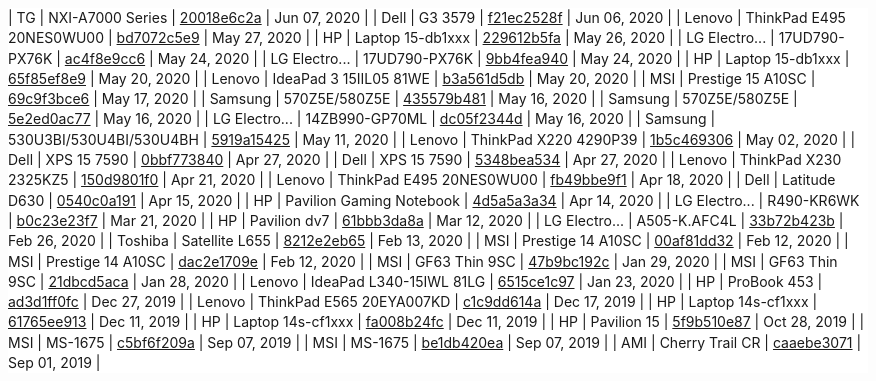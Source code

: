 | TG            | NXI-A7000 Series            | [20018e6c2a](https://linux-hardware.org/?probe=20018e6c2a) | Jun 07, 2020 |
| Dell          | G3 3579                     | [f21ec2528f](https://linux-hardware.org/?probe=f21ec2528f) | Jun 06, 2020 |
| Lenovo        | ThinkPad E495 20NES0WU00    | [bd7072c5e9](https://linux-hardware.org/?probe=bd7072c5e9) | May 27, 2020 |
| HP            | Laptop 15-db1xxx            | [229612b5fa](https://linux-hardware.org/?probe=229612b5fa) | May 26, 2020 |
| LG Electro... | 17UD790-PX76K               | [ac4f8e9cc6](https://linux-hardware.org/?probe=ac4f8e9cc6) | May 24, 2020 |
| LG Electro... | 17UD790-PX76K               | [9bb4fea940](https://linux-hardware.org/?probe=9bb4fea940) | May 24, 2020 |
| HP            | Laptop 15-db1xxx            | [65f85ef8e9](https://linux-hardware.org/?probe=65f85ef8e9) | May 20, 2020 |
| Lenovo        | IdeaPad 3 15IIL05 81WE      | [b3a561d5db](https://linux-hardware.org/?probe=b3a561d5db) | May 20, 2020 |
| MSI           | Prestige 15 A10SC           | [69c9f3bce6](https://linux-hardware.org/?probe=69c9f3bce6) | May 17, 2020 |
| Samsung       | 570Z5E/580Z5E               | [435579b481](https://linux-hardware.org/?probe=435579b481) | May 16, 2020 |
| Samsung       | 570Z5E/580Z5E               | [5e2ed0ac77](https://linux-hardware.org/?probe=5e2ed0ac77) | May 16, 2020 |
| LG Electro... | 14ZB990-GP70ML              | [dc05f2344d](https://linux-hardware.org/?probe=dc05f2344d) | May 16, 2020 |
| Samsung       | 530U3BI/530U4BI/530U4BH     | [5919a15425](https://linux-hardware.org/?probe=5919a15425) | May 11, 2020 |
| Lenovo        | ThinkPad X220 4290P39       | [1b5c469306](https://linux-hardware.org/?probe=1b5c469306) | May 02, 2020 |
| Dell          | XPS 15 7590                 | [0bbf773840](https://linux-hardware.org/?probe=0bbf773840) | Apr 27, 2020 |
| Dell          | XPS 15 7590                 | [5348bea534](https://linux-hardware.org/?probe=5348bea534) | Apr 27, 2020 |
| Lenovo        | ThinkPad X230 2325KZ5       | [150d9801f0](https://linux-hardware.org/?probe=150d9801f0) | Apr 21, 2020 |
| Lenovo        | ThinkPad E495 20NES0WU00    | [fb49bbe9f1](https://linux-hardware.org/?probe=fb49bbe9f1) | Apr 18, 2020 |
| Dell          | Latitude D630               | [0540c0a191](https://linux-hardware.org/?probe=0540c0a191) | Apr 15, 2020 |
| HP            | Pavilion Gaming Notebook    | [4d5a5a3a34](https://linux-hardware.org/?probe=4d5a5a3a34) | Apr 14, 2020 |
| LG Electro... | R490-KR6WK                  | [b0c23e23f7](https://linux-hardware.org/?probe=b0c23e23f7) | Mar 21, 2020 |
| HP            | Pavilion dv7                | [61bbb3da8a](https://linux-hardware.org/?probe=61bbb3da8a) | Mar 12, 2020 |
| LG Electro... | A505-K.AFC4L                | [33b72b423b](https://linux-hardware.org/?probe=33b72b423b) | Feb 26, 2020 |
| Toshiba       | Satellite L655              | [8212e2eb65](https://linux-hardware.org/?probe=8212e2eb65) | Feb 13, 2020 |
| MSI           | Prestige 14 A10SC           | [00af81dd32](https://linux-hardware.org/?probe=00af81dd32) | Feb 12, 2020 |
| MSI           | Prestige 14 A10SC           | [dac2e1709e](https://linux-hardware.org/?probe=dac2e1709e) | Feb 12, 2020 |
| MSI           | GF63 Thin 9SC               | [47b9bc192c](https://linux-hardware.org/?probe=47b9bc192c) | Jan 29, 2020 |
| MSI           | GF63 Thin 9SC               | [21dbcd5aca](https://linux-hardware.org/?probe=21dbcd5aca) | Jan 28, 2020 |
| Lenovo        | IdeaPad L340-15IWL 81LG     | [6515ce1c97](https://linux-hardware.org/?probe=6515ce1c97) | Jan 23, 2020 |
| HP            | ProBook 453                 | [ad3d1ff0fc](https://linux-hardware.org/?probe=ad3d1ff0fc) | Dec 27, 2019 |
| Lenovo        | ThinkPad E565 20EYA007KD    | [c1c9dd614a](https://linux-hardware.org/?probe=c1c9dd614a) | Dec 17, 2019 |
| HP            | Laptop 14s-cf1xxx           | [61765ee913](https://linux-hardware.org/?probe=61765ee913) | Dec 11, 2019 |
| HP            | Laptop 14s-cf1xxx           | [fa008b24fc](https://linux-hardware.org/?probe=fa008b24fc) | Dec 11, 2019 |
| HP            | Pavilion 15                 | [5f9b510e87](https://linux-hardware.org/?probe=5f9b510e87) | Oct 28, 2019 |
| MSI           | MS-1675                     | [c5bf6f209a](https://linux-hardware.org/?probe=c5bf6f209a) | Sep 07, 2019 |
| MSI           | MS-1675                     | [be1db420ea](https://linux-hardware.org/?probe=be1db420ea) | Sep 07, 2019 |
| AMI           | Cherry Trail CR             | [caaebe3071](https://linux-hardware.org/?probe=caaebe3071) | Sep 01, 2019 |
